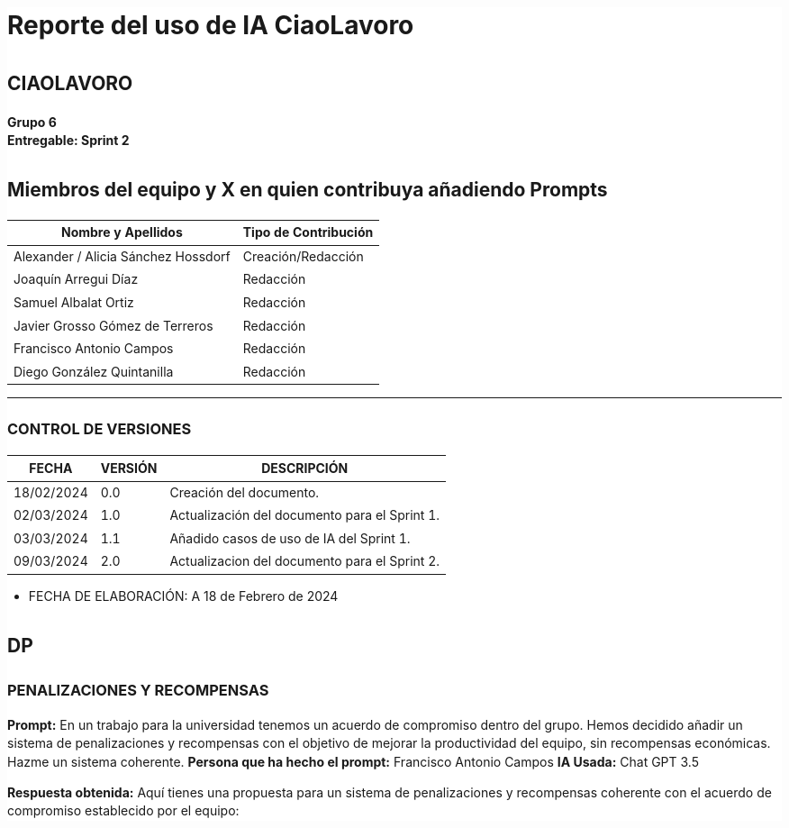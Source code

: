 ﻿# Reporte del uso de IA CiaoLavoro

## CIAOLAVORO
**Grupo 6**
<br>
**Entregable: Sprint 2**

## Miembros del equipo y X en quien contribuya añadiendo Prompts

| Nombre y Apellidos | Tipo de Contribución |
|---------------------|-----------------------|
| Alexander / Alicia Sánchez Hossdorf |    Creación/Redacción    |
| Joaquín Arregui Díaz                |    Redacción     |
| Samuel Albalat Ortiz                |    Redacción     |
| Javier Grosso Gómez de Terreros     |    Redacción     |
| Francisco Antonio Campos            |    Redacción     |
| Diego González Quintanilla          |    Redacción     |


---

### CONTROL DE VERSIONES
| FECHA      | VERSIÓN | DESCRIPCIÓN                                    |
|------------|---------|------------------------------------------------|
| 18/02/2024 | 0.0     | Creación del documento.                        |
| 02/03/2024 | 1.0     | Actualización del documento para el Sprint 1.  |
| 03/03/2024 | 1.1     | Añadido casos de uso de IA del Sprint 1.       |
| 09/03/2024 | 2.0     | Actualizacion del documento para el Sprint 2.  |


- FECHA DE ELABORACIÓN: A 18 de Febrero de 2024


## DP
### PENALIZACIONES Y RECOMPENSAS
**Prompt:** En un trabajo para la universidad tenemos un acuerdo de compromiso dentro del grupo. Hemos decidido añadir un sistema de penalizaciones y recompensas con el objetivo de mejorar la productividad del equipo, sin recompensas económicas. Hazme un sistema coherente.
**Persona que ha hecho el prompt:** Francisco Antonio Campos
**IA Usada:** Chat GPT 3.5

**Respuesta obtenida:**
Aquí tienes una propuesta para un sistema de penalizaciones y recompensas coherente con el acuerdo de compromiso establecido por el equipo:
